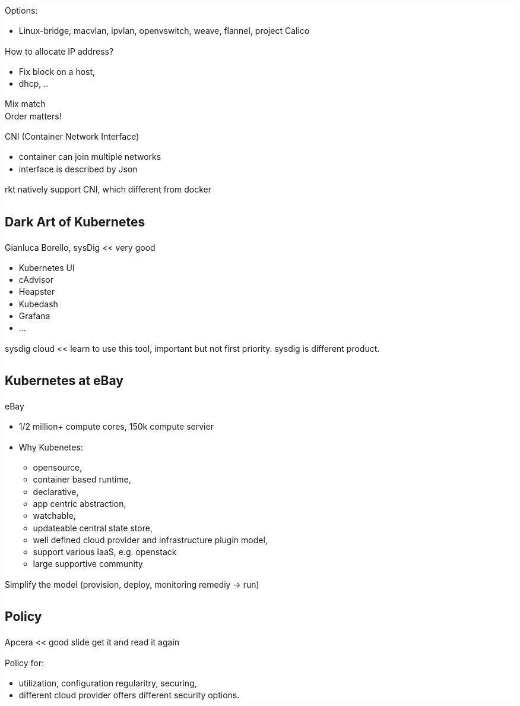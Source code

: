 Options:
* Linux-bridge, macvlan, ipvlan, openvswitch, weave, flannel, project Calico

How to allocate IP address?  
- Fix block on a host,  
- dhcp, ..  

Mix match  
Order matters!

CNI (Container Network Interface)  

* container can join multiple networks  
* interface is described by Json

rkt natively support CNI, which different from docker

## Dark Art of Kubernetes 
Gianluca Borello, sysDig 			<< very good

* Kubernetes UI
* cAdvisor
* Heapster
* Kubedash
* Grafana
* ...

sysdig cloud << learn to use this tool, important but not first priority.
sysdig is different product.

## Kubernetes at eBay
eBay

* 1/2 million+ compute cores, 150k compute servier

* Why Kubenetes: 
	* opensource, 
	* container based runtime, 
	* declarative, 
	* app centric abstraction, 
	* watchable, 
	* updateable central state store,
	* well defined cloud provider and infrastructure plugin model, 
	* support various IaaS, e.g. openstack
	* large supportive community

Simplify the model (provision, deploy, monitoring remediy -> run)


## Policy
Apcera  		<< good slide get it and read it again

Policy for:   

* utilization, configuration regularitry, securing,  
* different cloud provider offers different security options.
